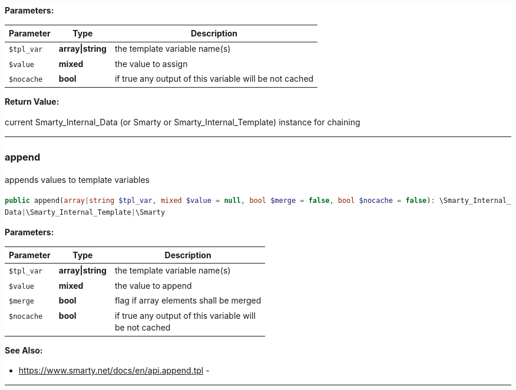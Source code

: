 






**Parameters:**

| Parameter | Type | Description |
|-----------|------|-------------|
| `$tpl_var` | **array&#124;string** | the template variable name(s) |
| `$value` | **mixed** | the value to assign |
| `$nocache` | **bool** | if true any output of this variable will be not cached |


**Return Value:**

current Smarty_Internal_Data (or Smarty or Smarty_Internal_Template) instance for
chaining




***

### append

appends values to template variables

```php
public append(array|string $tpl_var, mixed $value = null, bool $merge = false, bool $nocache = false): \Smarty_Internal_Data|\Smarty_Internal_Template|\Smarty
```








**Parameters:**

| Parameter | Type | Description |
|-----------|------|-------------|
| `$tpl_var` | **array&#124;string** | the template variable name(s) |
| `$value` | **mixed** | the value to append |
| `$merge` | **bool** | flag if array elements shall be merged |
| `$nocache` | **bool** | if true any output of this variable will<br />be not cached |





**See Also:**

* https://www.smarty.net/docs/en/api.append.tpl - 

***
